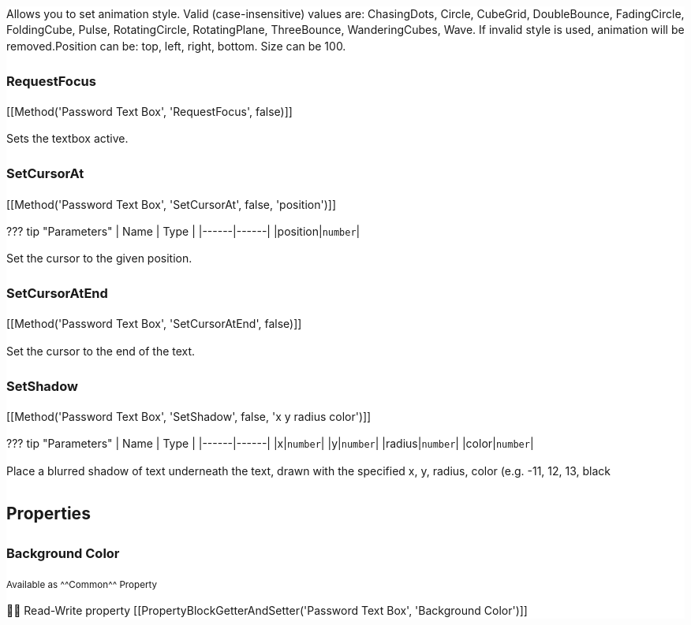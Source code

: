 
Allows you to set animation style. Valid (case-insensitive) values are: ChasingDots, Circle, CubeGrid, DoubleBounce, FadingCircle, FoldingCube, Pulse, RotatingCircle, RotatingPlane, ThreeBounce, WanderingCubes, Wave. If invalid style is used, animation will be removed.Position can be: top, left, right, bottom. Size can be 100.

### RequestFocus

[[Method('Password Text Box', 'RequestFocus', false)]]

Sets the textbox active.

### SetCursorAt

[[Method('Password Text Box', 'SetCursorAt', false, 'position')]]

??? tip "Parameters"
    | Name | Type |
    |------|------|
    |position|`number`|


Set the cursor to the given position.

### SetCursorAtEnd

[[Method('Password Text Box', 'SetCursorAtEnd', false)]]

Set the cursor to the end of the text.

### SetShadow

[[Method('Password Text Box', 'SetShadow', false, 'x y radius color')]]

??? tip "Parameters"
    | Name | Type |
    |------|------|
    |x|`number`|
    |y|`number`|
    |radius|`number`|
    |color|`number`|


Place a blurred shadow of text underneath the text, drawn with the specified x, y, radius, color (e.g. -11, 12, 13, black

## Properties

### Background Color

<small>Available as ^^Common^^ Property</small>

:eyes::pencil: Read-Write property
[[PropertyBlockGetterAndSetter('Password Text Box', 'Background Color')]]
